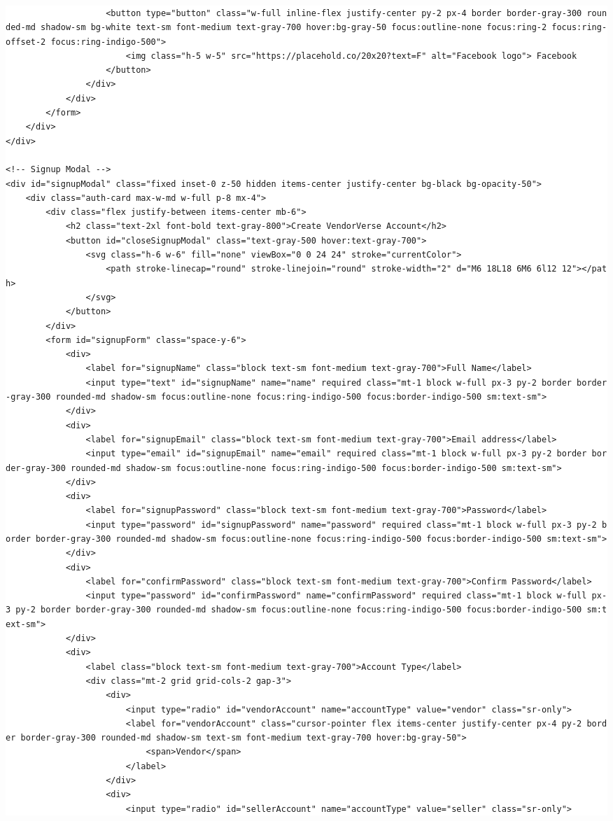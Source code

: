                         <button type="button" class="w-full inline-flex justify-center py-2 px-4 border border-gray-300 rounded-md shadow-sm bg-white text-sm font-medium text-gray-700 hover:bg-gray-50 focus:outline-none focus:ring-2 focus:ring-offset-2 focus:ring-indigo-500">
                            <img class="h-5 w-5" src="https://placehold.co/20x20?text=F" alt="Facebook logo"> Facebook
                        </button>
                    </div>
                </div>
            </form>
        </div>
    </div>

    <!-- Signup Modal -->
    <div id="signupModal" class="fixed inset-0 z-50 hidden items-center justify-center bg-black bg-opacity-50">
        <div class="auth-card max-w-md w-full p-8 mx-4">
            <div class="flex justify-between items-center mb-6">
                <h2 class="text-2xl font-bold text-gray-800">Create VendorVerse Account</h2>
                <button id="closeSignupModal" class="text-gray-500 hover:text-gray-700">
                    <svg class="h-6 w-6" fill="none" viewBox="0 0 24 24" stroke="currentColor">
                        <path stroke-linecap="round" stroke-linejoin="round" stroke-width="2" d="M6 18L18 6M6 6l12 12"></path>
                    </svg>
                </button>
            </div>
            <form id="signupForm" class="space-y-6">
                <div>
                    <label for="signupName" class="block text-sm font-medium text-gray-700">Full Name</label>
                    <input type="text" id="signupName" name="name" required class="mt-1 block w-full px-3 py-2 border border-gray-300 rounded-md shadow-sm focus:outline-none focus:ring-indigo-500 focus:border-indigo-500 sm:text-sm">
                </div>
                <div>
                    <label for="signupEmail" class="block text-sm font-medium text-gray-700">Email address</label>
                    <input type="email" id="signupEmail" name="email" required class="mt-1 block w-full px-3 py-2 border border-gray-300 rounded-md shadow-sm focus:outline-none focus:ring-indigo-500 focus:border-indigo-500 sm:text-sm">
                </div>
                <div>
                    <label for="signupPassword" class="block text-sm font-medium text-gray-700">Password</label>
                    <input type="password" id="signupPassword" name="password" required class="mt-1 block w-full px-3 py-2 border border-gray-300 rounded-md shadow-sm focus:outline-none focus:ring-indigo-500 focus:border-indigo-500 sm:text-sm">
                </div>
                <div>
                    <label for="confirmPassword" class="block text-sm font-medium text-gray-700">Confirm Password</label>
                    <input type="password" id="confirmPassword" name="confirmPassword" required class="mt-1 block w-full px-3 py-2 border border-gray-300 rounded-md shadow-sm focus:outline-none focus:ring-indigo-500 focus:border-indigo-500 sm:text-sm">
                </div>
                <div>
                    <label class="block text-sm font-medium text-gray-700">Account Type</label>
                    <div class="mt-2 grid grid-cols-2 gap-3">
                        <div>
                            <input type="radio" id="vendorAccount" name="accountType" value="vendor" class="sr-only">
                            <label for="vendorAccount" class="cursor-pointer flex items-center justify-center px-4 py-2 border border-gray-300 rounded-md shadow-sm text-sm font-medium text-gray-700 hover:bg-gray-50">
                                <span>Vendor</span>
                            </label>
                        </div>
                        <div>
                            <input type="radio" id="sellerAccount" name="accountType" value="seller" class="sr-only">